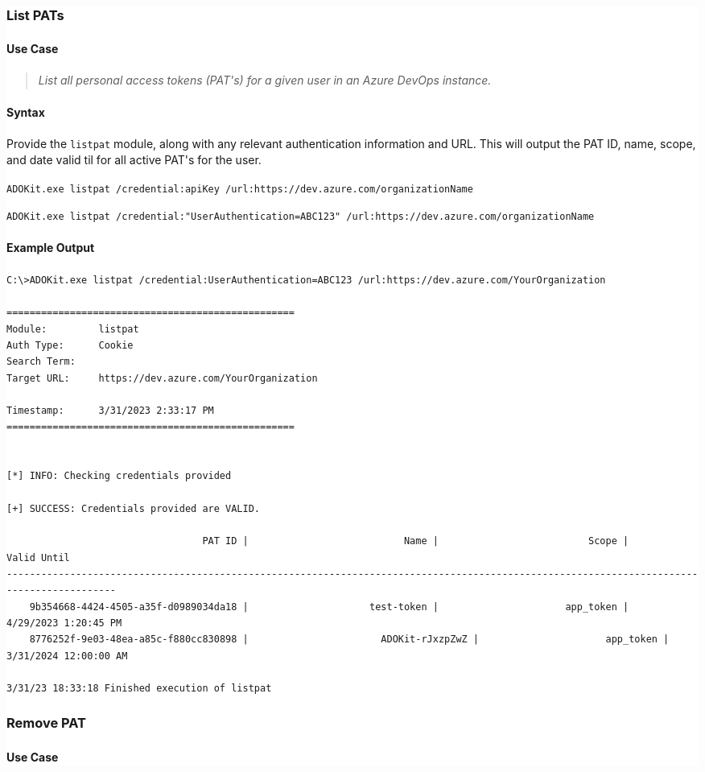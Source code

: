 ### List PATs

#### Use Case

> *List all personal access tokens (PAT's) for a given user in an Azure DevOps instance.*

#### Syntax

Provide the `listpat` module, along with any relevant authentication information and URL. This will output the PAT ID, name, scope, and date valid til for all active PAT's for the user.

`ADOKit.exe listpat /credential:apiKey /url:https://dev.azure.com/organizationName`

`ADOKit.exe listpat /credential:"UserAuthentication=ABC123" /url:https://dev.azure.com/organizationName`

#### Example Output

```
C:\>ADOKit.exe listpat /credential:UserAuthentication=ABC123 /url:https://dev.azure.com/YourOrganization

==================================================
Module:         listpat
Auth Type:      Cookie
Search Term:
Target URL:     https://dev.azure.com/YourOrganization

Timestamp:      3/31/2023 2:33:17 PM
==================================================


[*] INFO: Checking credentials provided

[+] SUCCESS: Credentials provided are VALID.

                                  PAT ID |                           Name |                          Scope |                    Valid Until
-------------------------------------------------------------------------------------------------------------------------------------------
    9b354668-4424-4505-a35f-d0989034da18 |                     test-token |                      app_token |           4/29/2023 1:20:45 PM
    8776252f-9e03-48ea-a85c-f880cc830898 |                       ADOKit-rJxzpZwZ |                      app_token |          3/31/2024 12:00:00 AM

3/31/23 18:33:18 Finished execution of listpat

```

### Remove PAT

#### Use Case
